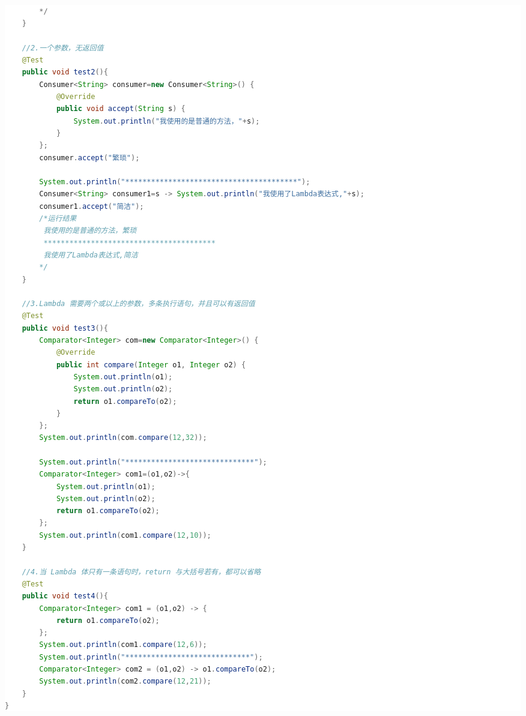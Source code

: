 ```java
        */
    }

    //2.一个参数，无返回值
    @Test
    public void test2(){
        Consumer<String> consumer=new Consumer<String>() {
            @Override
            public void accept(String s) {
                System.out.println("我使用的是普通的方法，"+s);
            }
        };
        consumer.accept("繁琐");

        System.out.println("****************************************");
        Consumer<String> consumer1=s -> System.out.println("我使用了Lambda表达式,"+s);
        consumer1.accept("简洁");
        /*运行结果
         我使用的是普通的方法，繁琐
         ****************************************
         我使用了Lambda表达式,简洁
        */
    }

    //3.Lambda 需要两个或以上的参数，多条执行语句，并且可以有返回值
    @Test
    public void test3(){
        Comparator<Integer> com=new Comparator<Integer>() {
            @Override
            public int compare(Integer o1, Integer o2) {
                System.out.println(o1);
                System.out.println(o2);
                return o1.compareTo(o2);
            }
        };
        System.out.println(com.compare(12,32));

        System.out.println("******************************");
        Comparator<Integer> com1=(o1,o2)->{
            System.out.println(o1);
            System.out.println(o2);
            return o1.compareTo(o2);
        };
        System.out.println(com1.compare(12,10));
    }

    //4.当 Lambda 体只有一条语句时，return 与大括号若有，都可以省略
    @Test
    public void test4(){
        Comparator<Integer> com1 = (o1,o2) -> {
            return o1.compareTo(o2);
        };
        System.out.println(com1.compare(12,6));
        System.out.println("*****************************");
        Comparator<Integer> com2 = (o1,o2) -> o1.compareTo(o2);
        System.out.println(com2.compare(12,21));
    }
}
```
